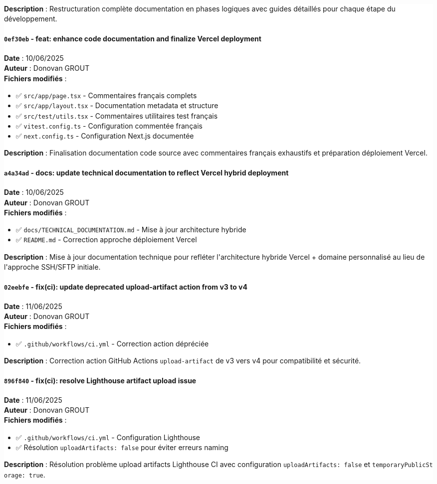 **Description** : Restructuration complète documentation en phases logiques avec guides détaillés pour chaque étape du développement.

#### `0ef30eb` - feat: enhance code documentation and finalize Vercel deployment

**Date** : 10/06/2025  
**Auteur** : Donovan GROUT  
**Fichiers modifiés** :

- ✅ `src/app/page.tsx` - Commentaires français complets
- ✅ `src/app/layout.tsx` - Documentation metadata et structure
- ✅ `src/test/utils.tsx` - Commentaires utilitaires test français
- ✅ `vitest.config.ts` - Configuration commentée français
- ✅ `next.config.ts` - Configuration Next.js documentée

**Description** : Finalisation documentation code source avec commentaires français exhaustifs et préparation déploiement Vercel.

#### `a4a34ad` - docs: update technical documentation to reflect Vercel hybrid deployment

**Date** : 10/06/2025  
**Auteur** : Donovan GROUT  
**Fichiers modifiés** :

- ✅ `docs/TECHNICAL_DOCUMENTATION.md` - Mise à jour architecture hybride
- ✅ `README.md` - Correction approche déploiement Vercel

**Description** : Mise à jour documentation technique pour refléter l'architecture hybride Vercel + domaine personnalisé au lieu de l'approche SSH/SFTP initiale.

#### `02eebfe` - fix(ci): update deprecated upload-artifact action from v3 to v4

**Date** : 11/06/2025  
**Auteur** : Donovan GROUT  
**Fichiers modifiés** :

- ✅ `.github/workflows/ci.yml` - Correction action dépréciée

**Description** : Correction action GitHub Actions `upload-artifact` de v3 vers v4 pour compatibilité et sécurité.

#### `896f840` - fix(ci): resolve Lighthouse artifact upload issue

**Date** : 11/06/2025  
**Auteur** : Donovan GROUT  
**Fichiers modifiés** :

- ✅ `.github/workflows/ci.yml` - Configuration Lighthouse
- ✅ Résolution `uploadArtifacts: false` pour éviter erreurs naming

**Description** : Résolution problème upload artifacts Lighthouse CI avec configuration `uploadArtifacts: false` et `temporaryPublicStorage: true`.

